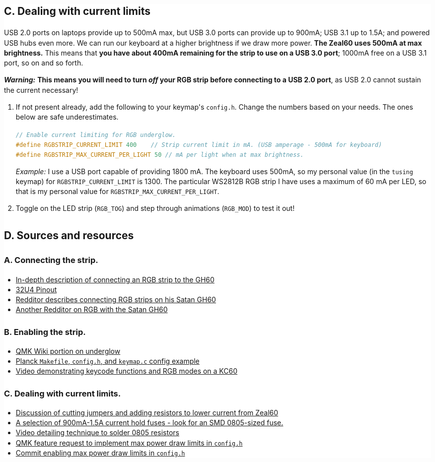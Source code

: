 ## C. Dealing with current limits
USB 2.0 ports on laptops provide up to 500mA max, but USB 3.0 ports can provide up to 900mA; USB 3.1 up to 1.5A; and powered USB hubs even more. We can run our keyboard at a higher brightness if we draw more power. **The Zeal60 uses 500mA at max brightness.** This means that **you have about 400mA remaining for the strip to use on a USB 3.0 port**; 1000mA free on a USB 3.1 port, so on and so forth.

***Warning:*** **This means you will need to turn *off* your RGB strip before connecting to a USB 2.0 port**, as USB 2.0 cannot sustain the current necessary!

1. If not present already, add the following to your keymap's ```config.h```. Change the numbers based on your needs. The ones below are safe underestimates.

    ```c
    // Enable current limiting for RGB underglow.
    #define RGBSTRIP_CURRENT_LIMIT 400    // Strip current limit in mA. (USB amperage - 500mA for keyboard)
    #define RGBSTRIP_MAX_CURRENT_PER_LIGHT 50 // mA per light when at max brightness.
    ```
    *Example:* I use a USB port capable of providing 1800 mA. The keyboard uses 500mA, so my personal value (in the `tusing` keymap) for `RGBSTRIP_CURRENT_LIMIT` is 1300. The particular WS2812B RGB strip I have uses a maximum of 60 mA per LED, so that is my personal value for `RGBSTRIP_MAX_CURRENT_PER_LIGHT`.
2. Toggle on the LED strip (```RGB_TOG```) and step through animations (```RGB_MOD```) to test it out!

## D. Sources and resources
### A. Connecting the strip.
* [In-depth description of connecting an RGB strip to the GH60](https://www.reddit.com/r/MechanicalKeyboards/comments/4d5or2/my_first_custom_build_satan_gh60_rbg_underglow_in/d1nz3o7/)
* [32U4 Pinout](https://40.media.tumblr.com/93b6bbd4113418c2b45459bb177e67c5/tumblr_mi49a20QMB1s5t693.3_1280.png)
* [Redditor describes connecting RGB strips on his Satan GH60](https://www.reddit.com/r/MechanicalKeyboards/comments/4hbjw4/finally_finished_my_satan_gh60_also_granite_o/d2qn8zx/?context=3)
* [Another Redditor on RGB with the Satan GH60](https://www.reddit.com/r/MechanicalKeyboards/comments/4ewzdx/gh60_satan_with_the_rgb_mod/d251uu6/ )

### B. Enabling the strip.
* [QMK Wiki portion on underglow](https://github.com/jackhumbert/qmk_firmware/wiki#rgb-under-glow-mod)
* [Planck ```Makefile```, ```config.h```, and ```keymap.c``` config example](https://github.com/jackhumbert/qmk_firmware/tree/master/keyboards/planck/keymaps/yang)
* [Video demonstrating keycode functions and RGB modes on a KC60](https://www.youtube.com/watch?v=VKrpPAHlisY)

### C. Dealing with current limits.
* [Discussion of cutting jumpers and adding resistors to lower current from Zeal60](https://www.reddit.com/r/MechanicalKeyboards/comments/5hou92/photos_zeal60_lets_just_say_santa_came_early_this/db23qid/)
* [A selection of 900mA-1.5A current hold fuses - look for an SMD 0805-sized fuse.](https://goo.gl/748avG)
* [Video detailing technique to solder 0805 resistors](https://www.youtube.com/watch?v=PU7wLcuqc-I&t=123s&list=FLheMlKEVQ5cmVXazUt6HrxQ&index=2)
* [QMK feature request to implement max power draw limits in ```config.h```](https://github.com/jackhumbert/qmk_firmware/issues/954)
* [Commit enabling max power draw limits in ```config.h```](https://github.com/jackhumbert/qmk_firmware/commit/83e613ad239459582ae28f78b6c81535b9b138d7)
